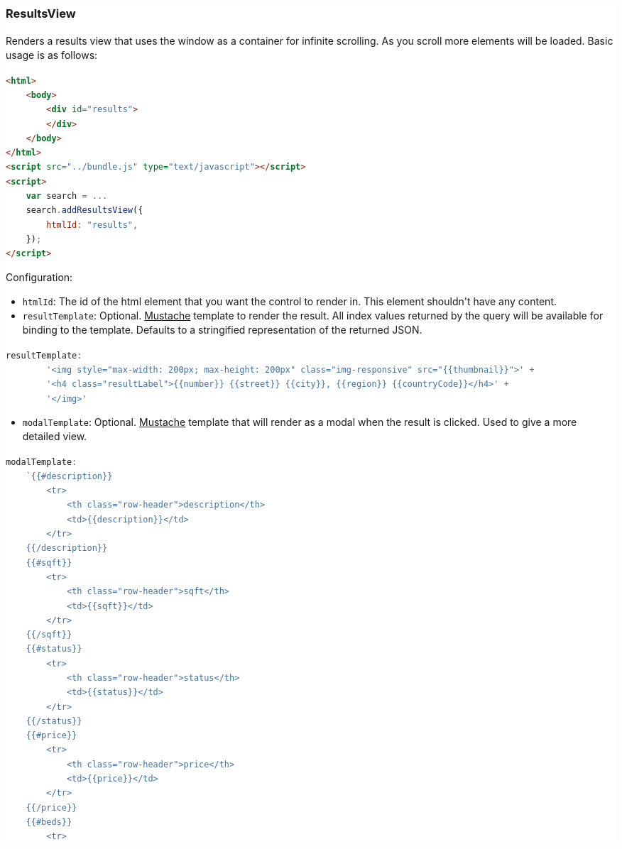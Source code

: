 ```js
```

### ResultsView
Renders a results view that uses the window as a container for infinite scrolling. As you scroll more elements will be loaded. Basic usage is as follows:
```html
<html>
    <body>
        <div id="results">
        </div>
    </body>
</html>
<script src="../bundle.js" type="text/javascript"></script>
<script>
    var search = ...
    search.addResultsView({
        htmlId: "results",
    });
</script>
```

Configuration:
* `htmlId`: The id of the html element that you want the control to render in. This element shouldn't have any content.
* `resultTemplate`: Optional. [Mustache](https://mustache.github.io/) template to render the result. All index values returned by the query will be available for binding to the template. Defaults to a stringified representation of the returned JSON.
``` js
resultTemplate: 
        '<img style="max-width: 200px; max-height: 200px" class="img-responsive" src="{{thumbnail}}">' +
        '<h4 class="resultLabel">{{number}} {{street}} {{city}}, {{region}} {{countryCode}}</h4>' +
        '</img>'
```
* `modalTemplate`: Optional. [Mustache](https://mustache.github.io/) template that will render as a modal when the result is clicked. Used to give a more detailed view.
```js
modalTemplate: 
    `{{#description}}
        <tr>
            <th class="row-header">description</th>
            <td>{{description}}</td>
        </tr>
    {{/description}}
    {{#sqft}}
        <tr>
            <th class="row-header">sqft</th>
            <td>{{sqft}}</td>
        </tr>
    {{/sqft}}
    {{#status}}
        <tr>
            <th class="row-header">status</th>
            <td>{{status}}</td>
        </tr>
    {{/status}}
    {{#price}}
        <tr>
            <th class="row-header">price</th>
            <td>{{price}}</td>
        </tr>
    {{/price}}
    {{#beds}}
        <tr>
```